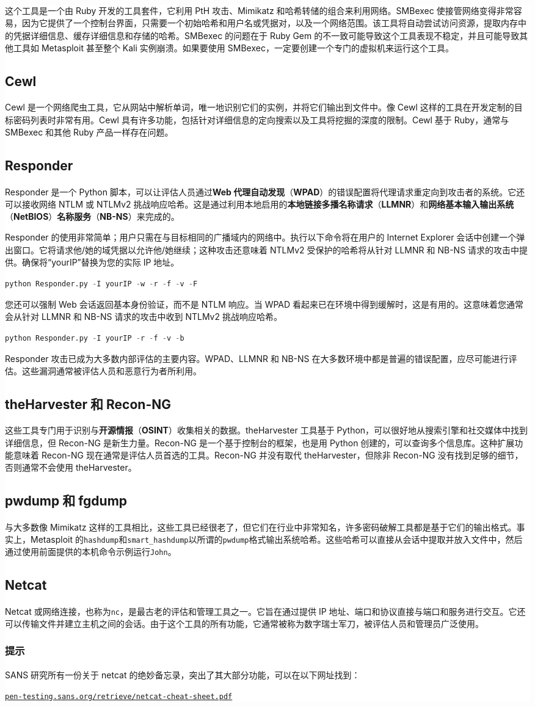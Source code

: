 这个工具是一个由 Ruby 开发的工具套件，它利用 PtH 攻击、Mimikatz 和哈希转储的组合来利用网络。SMBexec 使接管网络变得非常容易，因为它提供了一个控制台界面，只需要一个初始哈希和用户名或凭据对，以及一个网络范围。该工具将自动尝试访问资源，提取内存中的凭据详细信息、缓存详细信息和存储的哈希。SMBexec 的问题在于 Ruby Gem 的不一致可能导致这个工具表现不稳定，并且可能导致其他工具如 Metasploit 甚至整个 Kali 实例崩溃。如果要使用 SMBexec，一定要创建一个专门的虚拟机来运行这个工具。

## Cewl

Cewl 是一个网络爬虫工具，它从网站中解析单词，唯一地识别它们的实例，并将它们输出到文件中。像 Cewl 这样的工具在开发定制的目标密码列表时非常有用。Cewl 具有许多功能，包括针对详细信息的定向搜索以及工具将挖掘的深度的限制。Cewl 基于 Ruby，通常与 SMBexec 和其他 Ruby 产品一样存在问题。

## Responder

Responder 是一个 Python 脚本，可以让评估人员通过**Web 代理自动发现**（**WPAD**）的错误配置将代理请求重定向到攻击者的系统。它还可以接收网络 NTLM 或 NTLMv2 挑战响应哈希。这是通过利用本地启用的**本地链接多播名称请求**（**LLMNR**）和**网络基本输入输出系统**（**NetBIOS**）**名称服务**（**NB-NS**）来完成的。

Responder 的使用非常简单；用户只需在与目标相同的广播域内的网络中。执行以下命令将在用户的 Internet Explorer 会话中创建一个弹出窗口。它将请求他/她的域凭据以允许他/她继续；这种攻击还意味着 NTLMv2 受保护的哈希将从针对 LLMNR 和 NB-NS 请求的攻击中提供。确保将“yourIP”替换为您的实际 IP 地址。

```py
python Responder.py -I yourIP -w -r -f -v -F

```

您还可以强制 Web 会话返回基本身份验证，而不是 NTLM 响应。当 WPAD 看起来已在环境中得到缓解时，这是有用的。这意味着您通常会从针对 LLMNR 和 NB-NS 请求的攻击中收到 NTLMv2 挑战响应哈希。

```py
python Responder.py -I yourIP -r -f -v -b

```

Responder 攻击已成为大多数内部评估的主要内容。WPAD、LLMNR 和 NB-NS 在大多数环境中都是普遍的错误配置，应尽可能进行评估。这些漏洞通常被评估人员和恶意行为者所利用。

## theHarvester 和 Recon-NG

这些工具专门用于识别与**开源情报**（**OSINT**）收集相关的数据。theHarvester 工具基于 Python，可以很好地从搜索引擎和社交媒体中找到详细信息，但 Recon-NG 是新生力量。Recon-NG 是一个基于控制台的框架，也是用 Python 创建的，可以查询多个信息库。这种扩展功能意味着 Recon-NG 现在通常是评估人员首选的工具。Recon-NG 并没有取代 theHarvester，但除非 Recon-NG 没有找到足够的细节，否则通常不会使用 theHarvester。

## pwdump 和 fgdump

与大多数像 Mimikatz 这样的工具相比，这些工具已经很老了，但它们在行业中非常知名，许多密码破解工具都是基于它们的输出格式。事实上，Metasploit 的`hashdump`和`smart_hashdump`以所谓的`pwdump`格式输出系统哈希。这些哈希可以直接从会话中提取并放入文件中，然后通过使用前面提供的本机命令示例运行`John`。

## Netcat

Netcat 或网络连接，也称为`nc`，是最古老的评估和管理工具之一。它旨在通过提供 IP 地址、端口和协议直接与端口和服务进行交互。它还可以传输文件并建立主机之间的会话。由于这个工具的所有功能，它通常被称为数字瑞士军刀，被评估人员和管理员广泛使用。

### 提示

SANS 研究所有一份关于 netcat 的绝妙备忘录，突出了其大部分功能，可以在以下网址找到：

[`pen-testing.sans.org/retrieve/netcat-cheat-sheet.pdf`](http://pen-testing.sans.org/retrieve/netcat-cheat-sheet.pdf)
